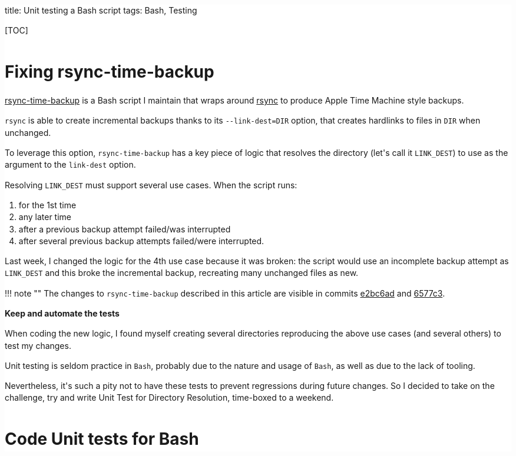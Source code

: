 title: Unit testing a Bash script
tags: Bash, Testing

[TOC]

# Fixing rsync-time-backup

[rsync-time-backup](https://github.com/lesaint/rsync-time-backup) is a Bash script I maintain that wraps around
[rsync](https://linux.die.net/man/1/rsync) to produce Apple Time Machine style backups.

`rsync` is able to create incremental backups thanks to its `--link-dest=DIR` option, that creates hardlinks to files in
`DIR` when unchanged. 

To leverage this option, `rsync-time-backup` has a key piece of logic that resolves the directory (let's call it `LINK_DEST`)
to use as the argument to the `link-dest` option.

Resolving `LINK_DEST` must support several use cases. When the script runs:

1. for the 1st time
2. any later time
3. after a previous backup attempt failed/was interrupted
4. after several previous backup attempts failed/were interrupted.

Last week, I changed the logic for the 4th use case because it was broken: the script would use an incomplete
backup attempt as `LINK_DEST` and this broke the incremental backup, recreating many unchanged files as new.

!!! note ""
    The changes to `rsync-time-backup` described in this article are visible in commits
    [e2bc6ad](https://github.com/lesaint/rsync-time-backup/commit/e2bc6ad08cdca55db548351666e1c04ba3ce6023) and 
    [6577c3](https://github.com/lesaint/rsync-time-backup/commit/6577c3eb714778bd8173d90145f749b955994b69).

**Keep and automate the tests**

When coding the new logic, I found myself creating several directories reproducing the above use cases
(and several others) to test my changes. 

Unit testing is seldom practice in `Bash`, probably due to the nature and usage of `Bash`, as well as due to the lack of
tooling.

Nevertheless, it's such a pity not to have these tests to prevent regressions during future changes. So I
decided to take on the challenge, try and write Unit Test for Directory Resolution, time-boxed to a weekend.

# Code Unit tests for Bash


[kiss]: https://en.wikipedia.org/wiki/KISS_principle